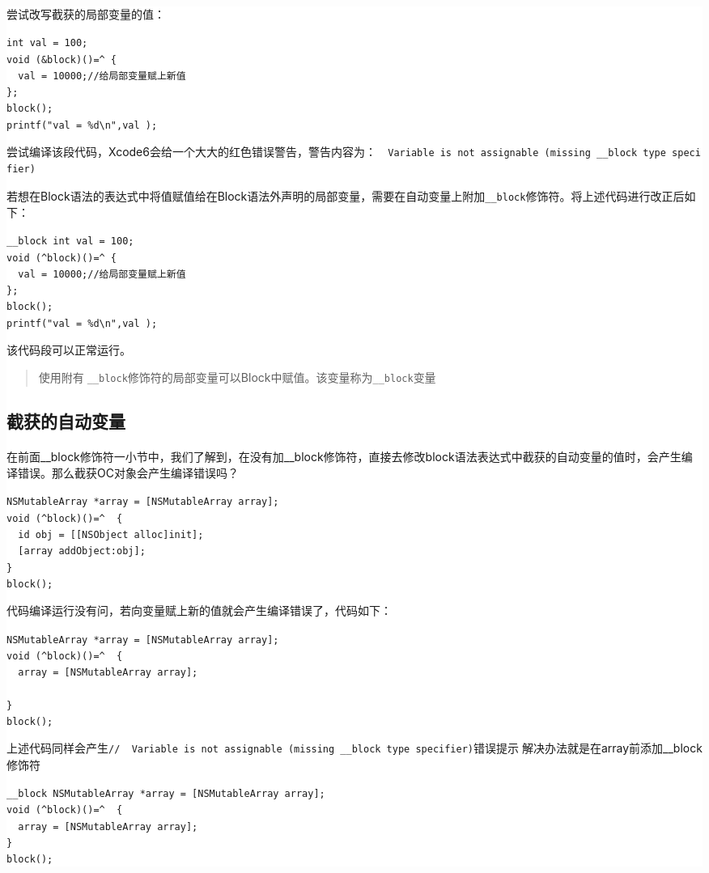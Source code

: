 尝试改写截获的局部变量的值：
```objc
int val = 100;
void (&block)()=^ {
  val = 10000;//给局部变量赋上新值
};
block();
printf("val = %d\n",val );
```
尝试编译该段代码，Xcode6会给一个大大的红色错误警告，警告内容为：`  Variable is not assignable (missing __block type specifier)`  

若想在Block语法的表达式中将值赋值给在Block语法外声明的局部变量，需要在自动变量上附加`__block`修饰符。将上述代码进行改正后如下：
```objc
__block int val = 100;
void (^block)()=^ {
  val = 10000;//给局部变量赋上新值
};
block();
printf("val = %d\n",val );
```
该代码段可以正常运行。
>使用附有 `__block`修饰符的局部变量可以Block中赋值。该变量称为`__block`变量


## 截获的自动变量
在前面__block修饰符一小节中，我们了解到，在没有加__block修饰符，直接去修改block语法表达式中截获的自动变量的值时，会产生编译错误。那么截获OC对象会产生编译错误吗？
```objc
NSMutableArray *array = [NSMutableArray array];
void (^block)()=^  {
  id obj = [[NSObject alloc]init];
  [array addObject:obj];
}
block();
```
代码编译运行没有问，若向变量赋上新的值就会产生编译错误了，代码如下：
```objc
NSMutableArray *array = [NSMutableArray array];
void (^block)()=^  {
  array = [NSMutableArray array];

}
block();
```
上述代码同样会产生`//  Variable is not assignable (missing __block type specifier)`错误提示
解决办法就是在array前添加__block修饰符
```objc
__block NSMutableArray *array = [NSMutableArray array];
void (^block)()=^  {
  array = [NSMutableArray array];
}
block();
```

